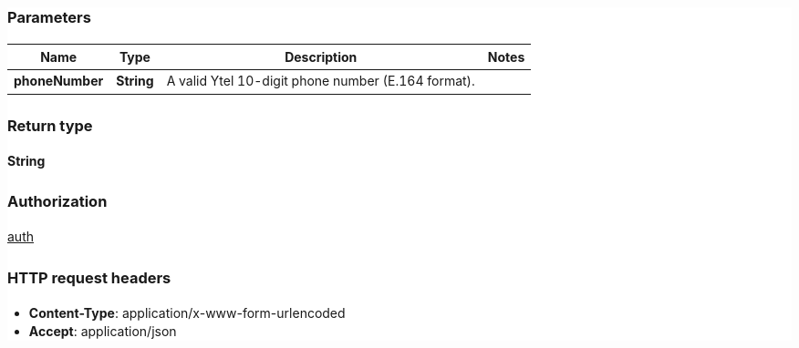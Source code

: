 ### Parameters

Name | Type | Description  | Notes
------------- | ------------- | ------------- | -------------
 **phoneNumber** | **String**| A valid Ytel 10-digit phone number (E.164 format). |

### Return type

**String**

### Authorization

[auth](../README.md#auth)

### HTTP request headers

 - **Content-Type**: application/x-www-form-urlencoded
 - **Accept**: application/json

